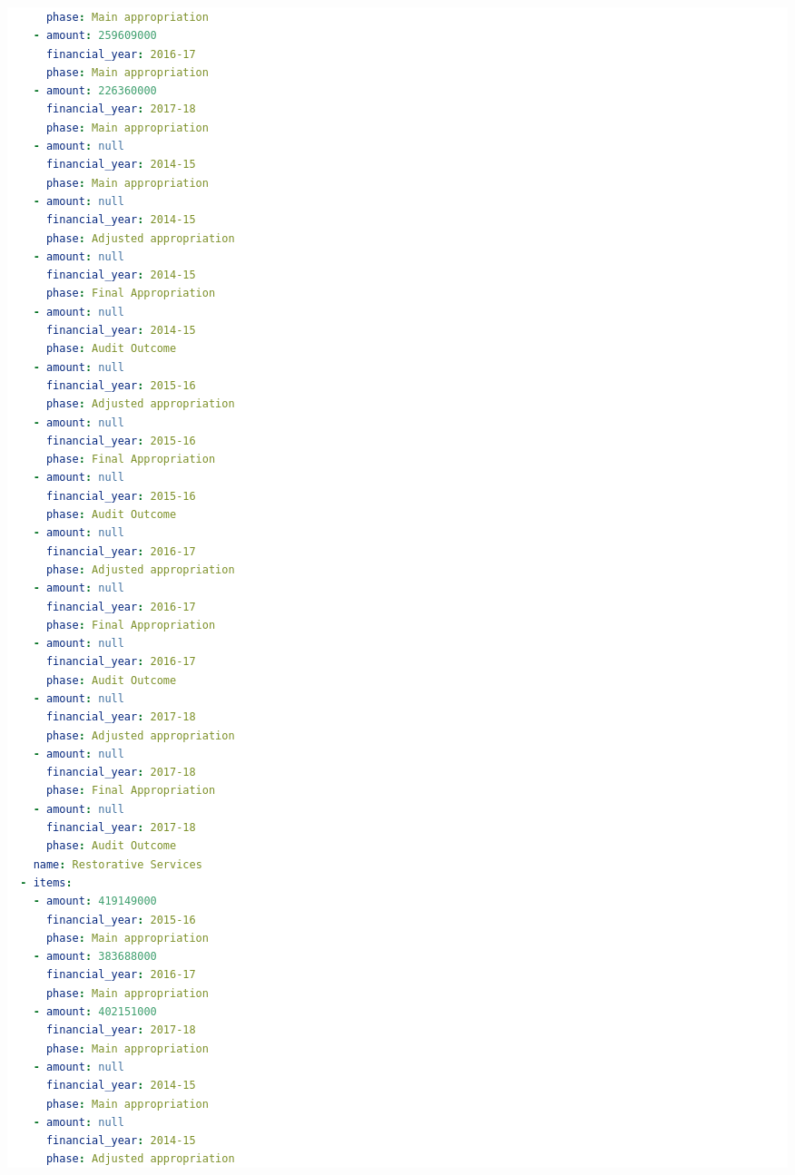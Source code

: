 ```yaml
      phase: Main appropriation
    - amount: 259609000
      financial_year: 2016-17
      phase: Main appropriation
    - amount: 226360000
      financial_year: 2017-18
      phase: Main appropriation
    - amount: null
      financial_year: 2014-15
      phase: Main appropriation
    - amount: null
      financial_year: 2014-15
      phase: Adjusted appropriation
    - amount: null
      financial_year: 2014-15
      phase: Final Appropriation
    - amount: null
      financial_year: 2014-15
      phase: Audit Outcome
    - amount: null
      financial_year: 2015-16
      phase: Adjusted appropriation
    - amount: null
      financial_year: 2015-16
      phase: Final Appropriation
    - amount: null
      financial_year: 2015-16
      phase: Audit Outcome
    - amount: null
      financial_year: 2016-17
      phase: Adjusted appropriation
    - amount: null
      financial_year: 2016-17
      phase: Final Appropriation
    - amount: null
      financial_year: 2016-17
      phase: Audit Outcome
    - amount: null
      financial_year: 2017-18
      phase: Adjusted appropriation
    - amount: null
      financial_year: 2017-18
      phase: Final Appropriation
    - amount: null
      financial_year: 2017-18
      phase: Audit Outcome
    name: Restorative Services
  - items:
    - amount: 419149000
      financial_year: 2015-16
      phase: Main appropriation
    - amount: 383688000
      financial_year: 2016-17
      phase: Main appropriation
    - amount: 402151000
      financial_year: 2017-18
      phase: Main appropriation
    - amount: null
      financial_year: 2014-15
      phase: Main appropriation
    - amount: null
      financial_year: 2014-15
      phase: Adjusted appropriation
```